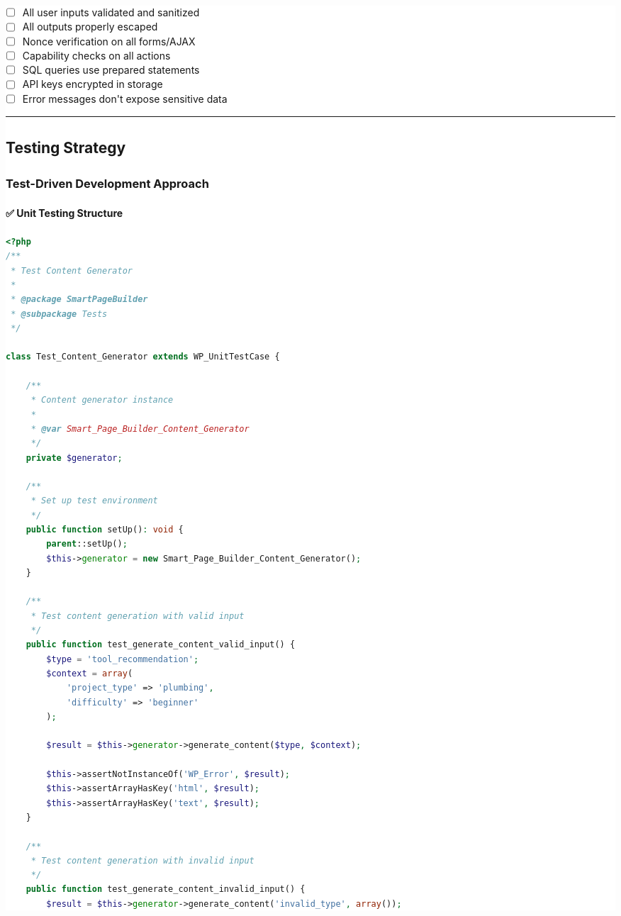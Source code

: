 - [ ] All user inputs validated and sanitized
- [ ] All outputs properly escaped
- [ ] Nonce verification on all forms/AJAX
- [ ] Capability checks on all actions
- [ ] SQL queries use prepared statements
- [ ] API keys encrypted in storage
- [ ] Error messages don't expose sensitive data

---

## Testing Strategy

### Test-Driven Development Approach

#### ✅ **Unit Testing Structure**

```php
<?php
/**
 * Test Content Generator
 *
 * @package SmartPageBuilder
 * @subpackage Tests
 */

class Test_Content_Generator extends WP_UnitTestCase {
    
    /**
     * Content generator instance
     *
     * @var Smart_Page_Builder_Content_Generator
     */
    private $generator;
    
    /**
     * Set up test environment
     */
    public function setUp(): void {
        parent::setUp();
        $this->generator = new Smart_Page_Builder_Content_Generator();
    }
    
    /**
     * Test content generation with valid input
     */
    public function test_generate_content_valid_input() {
        $type = 'tool_recommendation';
        $context = array(
            'project_type' => 'plumbing',
            'difficulty' => 'beginner'
        );
        
        $result = $this->generator->generate_content($type, $context);
        
        $this->assertNotInstanceOf('WP_Error', $result);
        $this->assertArrayHasKey('html', $result);
        $this->assertArrayHasKey('text', $result);
    }
    
    /**
     * Test content generation with invalid input
     */
    public function test_generate_content_invalid_input() {
        $result = $this->generator->generate_content('invalid_type', array());
```